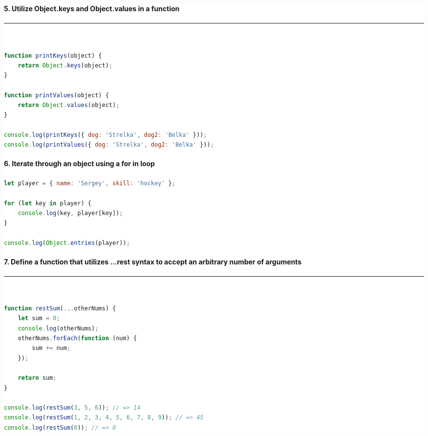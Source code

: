#### 5. Utilize Object.keys and Object.values in a function

---


```js


function printKeys(object) {
    return Object.keys(object);
}

function printValues(object) {
    return Object.values(object);
}

console.log(printKeys({ dog: 'Strelka', dog2: 'Belka' }));
console.log(printValues({ dog: 'Strelka', dog2: 'Belka' }));
```

#### 6. Iterate through an object using a for in loop

```js
let player = { name: 'Sergey', skill: 'hockey' };

for (let key in player) {
    console.log(key, player[key]);
}

console.log(Object.entries(player));
```

#### 7. Define a function that utilizes ...rest syntax to accept an arbitrary number of arguments

---


```js


function restSum(...otherNums) {
    let sum = 0;
    console.log(otherNums);
    otherNums.forEach(function (num) {
        sum += num;
    });

    return sum;
}

console.log(restSum(3, 5, 6)); // => 14
console.log(restSum(1, 2, 3, 4, 5, 6, 7, 8, 9)); // => 45
console.log(restSum(0)); // => 0
```
